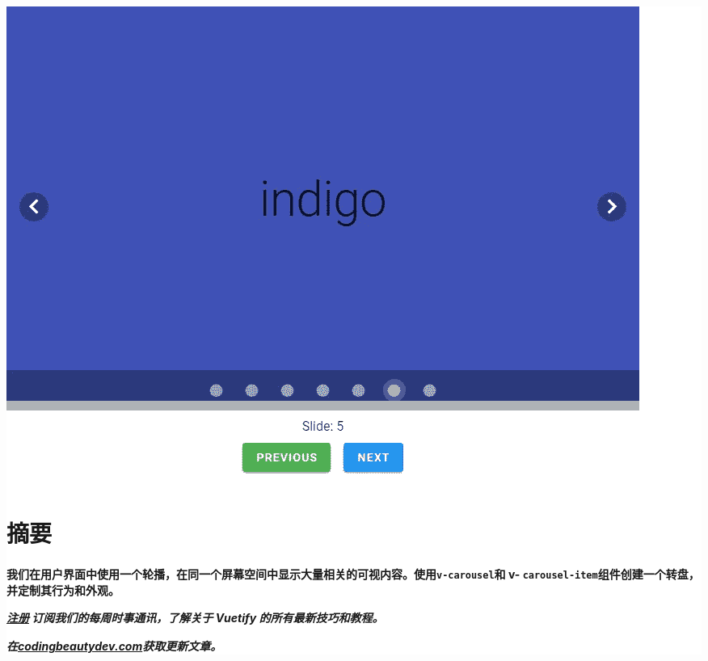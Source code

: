 **![](img/2d270f58240b74d5cc866b1847effd00.png)**

# **摘要**

**我们在用户界面中使用一个轮播，在同一个屏幕空间中显示大量相关的可视内容。使用`v-carousel`和 v- `carousel-item`组件创建一个转盘，并定制其行为和外观。**

**[***注册***](http://eepurl.com/hRfyJL) *订阅我们的每周时事通讯，了解关于 Vuetify 的所有最新技巧和教程。***

***在*[*codingbeautydev.com*](https://codingbeautydev.com/blog/vuetify-carousel/)*获取更新文章。***